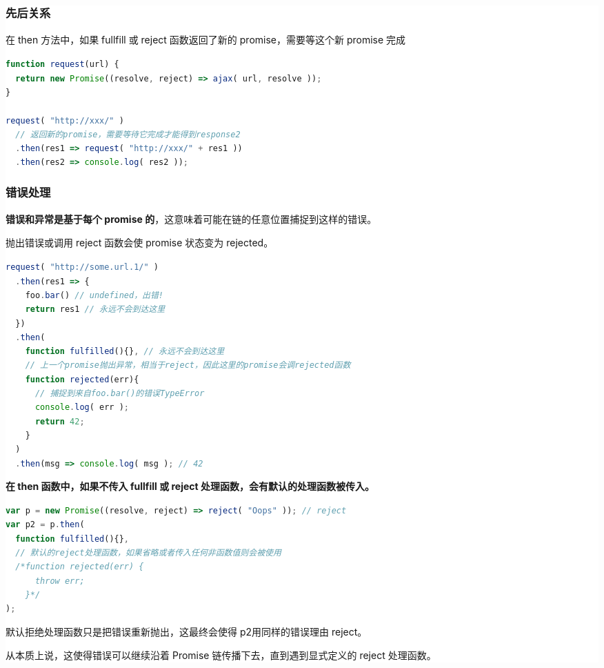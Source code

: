 ### 先后关系

在 then 方法中，如果 fullfill 或 reject 函数返回了新的 promise，需要等这个新 promise 完成

```javascript
function request(url) {
  return new Promise((resolve, reject) => ajax( url, resolve ));
}

request( "http://xxx/" )
  // 返回新的promise，需要等待它完成才能得到response2
  .then(res1 => request( "http://xxx/" + res1 ))
  .then(res2 => console.log( res2 ));
```

### 错误处理

**错误和异常是基于每个 promise 的**，这意味着可能在链的任意位置捕捉到这样的错误。

抛出错误或调用 reject 函数会使 promise 状态变为 rejected。

```javascript
request( "http://some.url.1/" )
  .then(res1 => {
    foo.bar() // undefined，出错!
    return res1 // 永远不会到达这里
  })
  .then(
    function fulfilled(){}, // 永远不会到达这里
    // 上一个promise抛出异常，相当于reject，因此这里的promise会调rejected函数
    function rejected(err){
      // 捕捉到来自foo.bar()的错误TypeError
      console.log( err );
      return 42;
    }
  )
  .then(msg => console.log( msg ); // 42
```

**在 then 函数中，如果不传入 fullfill 或 reject 处理函数，会有默认的处理函数被传入。**

```javascript
var p = new Promise((resolve, reject) => reject( "Oops" )); // reject
var p2 = p.then(
  function fulfilled(){},
  // 默认的reject处理函数，如果省略或者传入任何非函数值则会被使用
  /*function rejected(err) {
      throw err;
	}*/
);
```

默认拒绝处理函数只是把错误重新抛出，这最终会使得 p2用同样的错误理由 reject。

从本质上说，这使得错误可以继续沿着 Promise 链传播下去，直到遇到显式定义的 reject 处理函数。
